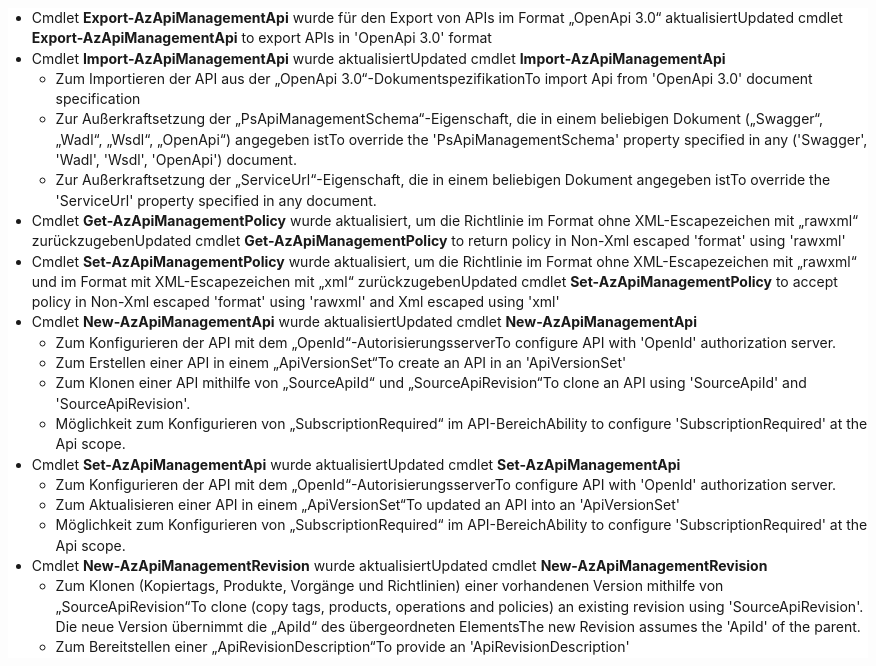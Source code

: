 * <span data-ttu-id="d05c6-349">Cmdlet **Export-AzApiManagementApi** wurde für den Export von APIs im Format „OpenApi 3.0“ aktualisiert</span><span class="sxs-lookup"><span data-stu-id="d05c6-349">Updated cmdlet **Export-AzApiManagementApi** to export APIs in 'OpenApi 3.0' format</span></span>
* <span data-ttu-id="d05c6-350">Cmdlet **Import-AzApiManagementApi** wurde aktualisiert</span><span class="sxs-lookup"><span data-stu-id="d05c6-350">Updated cmdlet **Import-AzApiManagementApi**</span></span>
    - <span data-ttu-id="d05c6-351">Zum Importieren der API aus der „OpenApi 3.0“-Dokumentspezifikation</span><span class="sxs-lookup"><span data-stu-id="d05c6-351">To import Api from 'OpenApi 3.0' document specification</span></span>
    - <span data-ttu-id="d05c6-352">Zur Außerkraftsetzung der „PsApiManagementSchema“-Eigenschaft, die in einem beliebigen Dokument („Swagger“, „Wadl“, „Wsdl“, „OpenApi“) angegeben ist</span><span class="sxs-lookup"><span data-stu-id="d05c6-352">To override the 'PsApiManagementSchema' property specified in any ('Swagger', 'Wadl', 'Wsdl', 'OpenApi') document.</span></span>
    - <span data-ttu-id="d05c6-353">Zur Außerkraftsetzung der „ServiceUrl“-Eigenschaft, die in einem beliebigen Dokument angegeben ist</span><span class="sxs-lookup"><span data-stu-id="d05c6-353">To override the 'ServiceUrl' property specified in any document.</span></span>
* <span data-ttu-id="d05c6-354">Cmdlet **Get-AzApiManagementPolicy** wurde aktualisiert, um die Richtlinie im Format ohne XML-Escapezeichen mit „rawxml“ zurückzugeben</span><span class="sxs-lookup"><span data-stu-id="d05c6-354">Updated cmdlet **Get-AzApiManagementPolicy** to return policy in Non-Xml escaped 'format' using 'rawxml'</span></span>
* <span data-ttu-id="d05c6-355">Cmdlet **Set-AzApiManagementPolicy** wurde aktualisiert, um die Richtlinie im Format ohne XML-Escapezeichen mit „rawxml“ und im Format mit XML-Escapezeichen mit „xml“ zurückzugeben</span><span class="sxs-lookup"><span data-stu-id="d05c6-355">Updated cmdlet **Set-AzApiManagementPolicy** to accept policy in Non-Xml escaped 'format' using 'rawxml' and Xml escaped using 'xml'</span></span>
* <span data-ttu-id="d05c6-356">Cmdlet **New-AzApiManagementApi** wurde aktualisiert</span><span class="sxs-lookup"><span data-stu-id="d05c6-356">Updated cmdlet **New-AzApiManagementApi**</span></span> 
    - <span data-ttu-id="d05c6-357">Zum Konfigurieren der API mit dem „OpenId“-Autorisierungsserver</span><span class="sxs-lookup"><span data-stu-id="d05c6-357">To configure API with 'OpenId' authorization server.</span></span>
    - <span data-ttu-id="d05c6-358">Zum Erstellen einer API in einem „ApiVersionSet“</span><span class="sxs-lookup"><span data-stu-id="d05c6-358">To create an API in an 'ApiVersionSet'</span></span>
    - <span data-ttu-id="d05c6-359">Zum Klonen einer API mithilfe von „SourceApiId“ und „SourceApiRevision“</span><span class="sxs-lookup"><span data-stu-id="d05c6-359">To clone an API using 'SourceApiId' and 'SourceApiRevision'.</span></span>
    - <span data-ttu-id="d05c6-360">Möglichkeit zum Konfigurieren von „SubscriptionRequired“ im API-Bereich</span><span class="sxs-lookup"><span data-stu-id="d05c6-360">Ability to configure 'SubscriptionRequired' at the Api scope.</span></span> 
* <span data-ttu-id="d05c6-361">Cmdlet **Set-AzApiManagementApi** wurde aktualisiert</span><span class="sxs-lookup"><span data-stu-id="d05c6-361">Updated cmdlet **Set-AzApiManagementApi**</span></span>
    - <span data-ttu-id="d05c6-362">Zum Konfigurieren der API mit dem „OpenId“-Autorisierungsserver</span><span class="sxs-lookup"><span data-stu-id="d05c6-362">To configure API with 'OpenId' authorization server.</span></span>
    - <span data-ttu-id="d05c6-363">Zum Aktualisieren einer API in einem „ApiVersionSet“</span><span class="sxs-lookup"><span data-stu-id="d05c6-363">To updated an API into an 'ApiVersionSet'</span></span>    
    - <span data-ttu-id="d05c6-364">Möglichkeit zum Konfigurieren von „SubscriptionRequired“ im API-Bereich</span><span class="sxs-lookup"><span data-stu-id="d05c6-364">Ability to configure 'SubscriptionRequired' at the Api scope.</span></span> 
* <span data-ttu-id="d05c6-365">Cmdlet **New-AzApiManagementRevision** wurde aktualisiert</span><span class="sxs-lookup"><span data-stu-id="d05c6-365">Updated cmdlet **New-AzApiManagementRevision**</span></span>
    - <span data-ttu-id="d05c6-366">Zum Klonen (Kopiertags, Produkte, Vorgänge und Richtlinien) einer vorhandenen Version mithilfe von „SourceApiRevision“</span><span class="sxs-lookup"><span data-stu-id="d05c6-366">To clone (copy tags, products, operations and policies) an existing revision using 'SourceApiRevision'.</span></span> <span data-ttu-id="d05c6-367">Die neue Version übernimmt die „ApiId“ des übergeordneten Elements</span><span class="sxs-lookup"><span data-stu-id="d05c6-367">The new Revision assumes the 'ApiId' of the parent.</span></span>
    - <span data-ttu-id="d05c6-368">Zum Bereitstellen einer „ApiRevisionDescription“</span><span class="sxs-lookup"><span data-stu-id="d05c6-368">To provide an 'ApiRevisionDescription'</span></span>